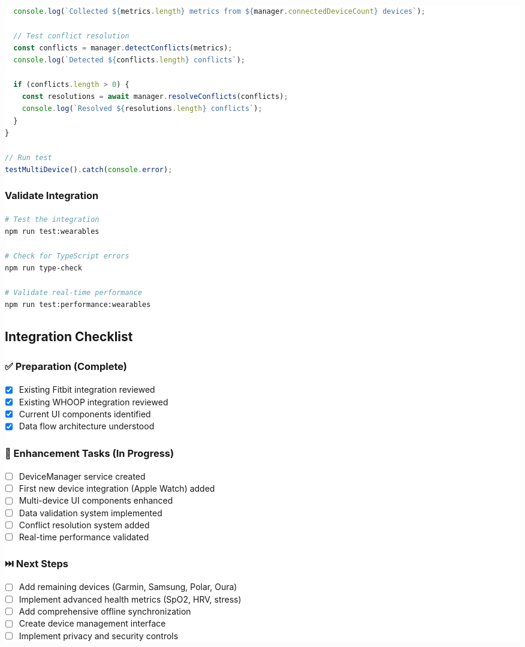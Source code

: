 ```typescript
  console.log(`Collected ${metrics.length} metrics from ${manager.connectedDeviceCount} devices`);
  
  // Test conflict resolution
  const conflicts = manager.detectConflicts(metrics);
  console.log(`Detected ${conflicts.length} conflicts`);
  
  if (conflicts.length > 0) {
    const resolutions = await manager.resolveConflicts(conflicts);
    console.log(`Resolved ${resolutions.length} conflicts`);
  }
}

// Run test
testMultiDevice().catch(console.error);
```

### Validate Integration

```bash
# Test the integration
npm run test:wearables

# Check for TypeScript errors
npm run type-check

# Validate real-time performance
npm run test:performance:wearables
```

## Integration Checklist

### ✅ Preparation (Complete)
- [x] Existing Fitbit integration reviewed
- [x] Existing WHOOP integration reviewed  
- [x] Current UI components identified
- [x] Data flow architecture understood

### 🔄 Enhancement Tasks (In Progress)
- [ ] DeviceManager service created
- [ ] First new device integration (Apple Watch) added
- [ ] Multi-device UI components enhanced
- [ ] Data validation system implemented
- [ ] Conflict resolution system added
- [ ] Real-time performance validated

### ⏭️ Next Steps
- [ ] Add remaining devices (Garmin, Samsung, Polar, Oura)
- [ ] Implement advanced health metrics (SpO2, HRV, stress)
- [ ] Add comprehensive offline synchronization
- [ ] Create device management interface
- [ ] Implement privacy and security controls
